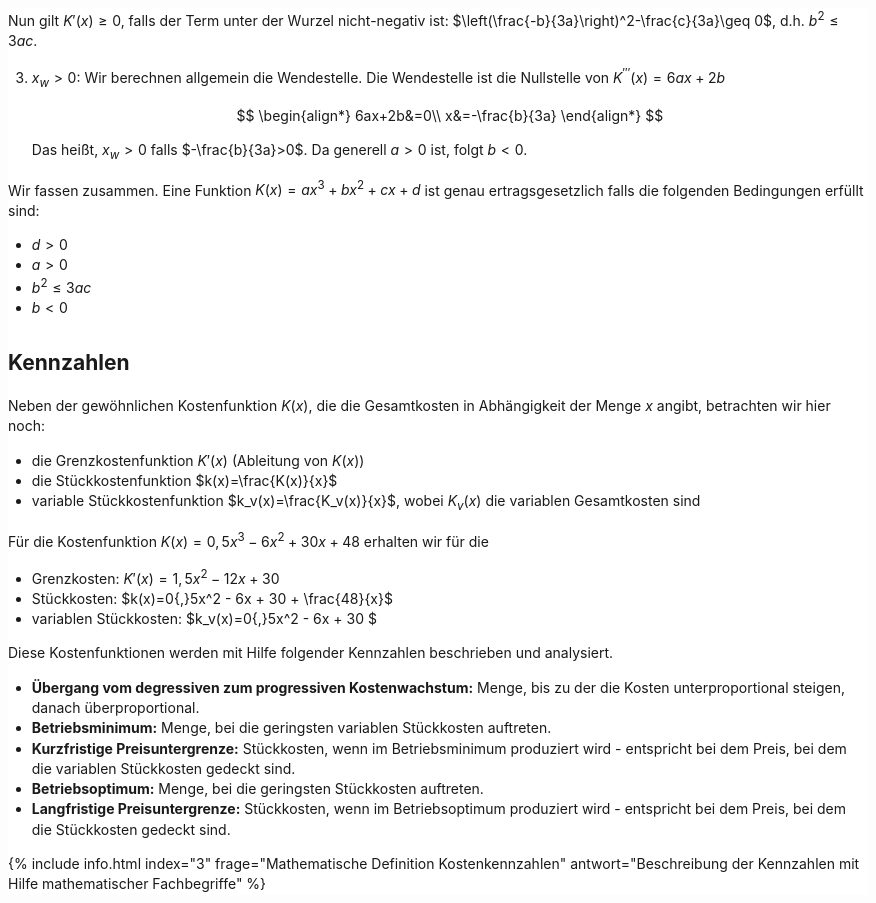    Nun gilt $K'(x)\geq 0$, falls der Term unter der Wurzel nicht-negativ ist: $\left(\frac{-b}{3a}\right)^2-\frac{c}{3a}\geq 0$, d.h. $b^2\leq 3ac$.

3. $x_w>0$: Wir berechnen allgemein die Wendestelle. Die Wendestelle ist die Nullstelle von $K^{\prime\prime\prime}(x)=6ax+2b$

   $$
   \begin{align*}
   6ax+2b&=0\\
   x&=-\frac{b}{3a}
   \end{align*}
   $$

   Das heißt, $x_w>0$ falls $-\frac{b}{3a}>0$. Da generell $a>0$ ist, folgt $b<0$.

Wir fassen zusammen. Eine Funktion $K(x)=ax^3+bx^2+cx+d$ ist genau ertragsgesetzlich falls die folgenden Bedingungen erfüllt sind:

- $d>0$
- $a>0$
- $b^2\leq 3ac$
- $b<0$

## Kennzahlen

Neben der gewöhnlichen Kostenfunktion $K(x)$, die die Gesamtkosten in Abhängigkeit der Menge $x$ angibt, betrachten wir hier noch:

- die Grenzkostenfunktion $K'(x)$ (Ableitung von $K(x)$)
- die Stückkostenfunktion $k(x)=\frac{K(x)}{x}$
- variable Stückkostenfunktion $k_v(x)=\frac{K_v(x)}{x}$, wobei $K_v(x)$ die variablen Gesamtkosten sind

Für die Kostenfunktion $K(x)=0{,}5x^3 - 6x^2 + 30x + 48$ erhalten wir für die

- Grenzkosten: $K'(x) = 1{,}5x^2-12x+30$
- Stückkosten: $k(x)=0{,}5x^2 - 6x + 30 + \frac{48}{x}$
- variablen Stückkosten: $k_v(x)=0{,}5x^2 - 6x + 30 $

Diese Kostenfunktionen werden mit Hilfe folgender Kennzahlen beschrieben und analysiert.

- **Übergang vom degressiven zum progressiven Kostenwachstum:** Menge, bis zu der die Kosten unterproportional steigen, danach überproportional.
- **Betriebsminimum:** Menge, bei die geringsten variablen Stückkosten auftreten.
- **Kurzfristige Preisuntergrenze:** Stückkosten, wenn im Betriebsminimum produziert wird - entspricht bei dem Preis, bei dem die variablen Stückkosten gedeckt sind.
- **Betriebsoptimum:** Menge, bei die geringsten Stückkosten auftreten.
- **Langfristige Preisuntergrenze:** Stückkosten, wenn im Betriebsoptimum produziert wird - entspricht bei dem Preis, bei dem die Stückkosten gedeckt sind.

{% include info.html
index="3"
frage="Mathematische Definition Kostenkennzahlen"
antwort="Beschreibung der Kennzahlen mit Hilfe mathematischer Fachbegriffe"
%}
